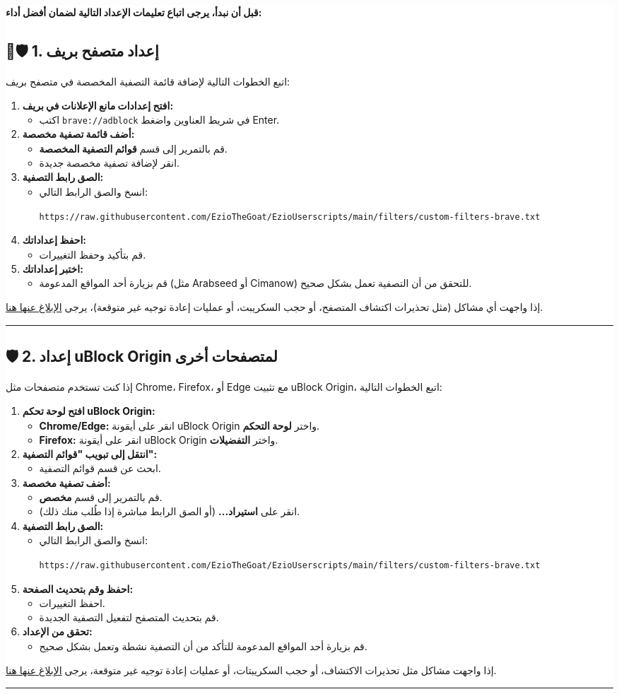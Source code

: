 
**قبل أن نبدأ، يرجى اتباع تعليمات الإعداد التالية لضمان أفضل أداء:**

## 🦁🛡️ 1. إعداد متصفح بريف

اتبع الخطوات التالية لإضافة قائمة التصفية المخصصة في متصفح بريف:

1. **افتح إعدادات مانع الإعلانات في بريف:**
   - اكتب `brave://adblock` في شريط العناوين واضغط Enter.
2. **أضف قائمة تصفية مخصصة:**
   - قم بالتمرير إلى قسم **قوائم التصفية المخصصة**.
   - انقر لإضافة تصفية مخصصة جديدة.
3. **الصق رابط التصفية:**
   - انسخ والصق الرابط التالي:
     ```
     https://raw.githubusercontent.com/EzioTheGoat/EzioUserscripts/main/filters/custom-filters-brave.txt
     ```
4. **احفظ إعداداتك:**
   - قم بتأكيد وحفظ التغييرات.
5. **اختبر إعداداتك:**
   - قم بزيارة أحد المواقع المدعومة (مثل Arabseed أو Cimanow) للتحقق من أن التصفية تعمل بشكل صحيح.

إذا واجهت أي مشاكل (مثل تحذيرات اكتشاف المتصفح، أو حجب السكريبت، أو عمليات إعادة توجيه غير متوقعة)، يرجى [الإبلاغ عنها هنا](https://github.com/EzioTheGoat/EzioUserscripts/issues/new?template=blocked-site.md).

---

## 🛡️ 2. إعداد uBlock Origin لمتصفحات أخرى

إذا كنت تستخدم متصفحات مثل Chrome، Firefox، أو Edge مع تثبيت uBlock Origin، اتبع الخطوات التالية:

1. **افتح لوحة تحكم uBlock Origin:**
   - **Chrome/Edge:** انقر على أيقونة uBlock Origin واختر **لوحة التحكم**.
   - **Firefox:** انقر على أيقونة uBlock Origin واختر **التفضيلات**.
2. **انتقل إلى تبويب "قوائم التصفية":**
   - ابحث عن قسم قوائم التصفية.
3. **أضف تصفية مخصصة:**
   - قم بالتمرير إلى قسم **مخصص**.
   - انقر على **استيراد...** (أو الصق الرابط مباشرة إذا طُلب منك ذلك).
4. **الصق رابط التصفية:**
   - انسخ والصق الرابط التالي:
     ```
     https://raw.githubusercontent.com/EzioTheGoat/EzioUserscripts/main/filters/custom-filters-brave.txt
     ```
5. **احفظ وقم بتحديث الصفحة:**
   - احفظ التغييرات.
   - قم بتحديث المتصفح لتفعيل التصفية الجديدة.
6. **تحقق من الإعداد:**
   - قم بزيارة أحد المواقع المدعومة للتأكد من أن التصفية نشطة وتعمل بشكل صحيح.

إذا واجهت مشاكل مثل تحذيرات الاكتشاف، أو حجب السكريبتات، أو عمليات إعادة توجيه غير متوقعة، يرجى [الإبلاغ عنها هنا](https://github.com/EzioTheGoat/EzioUserscripts/issues/new?template=blocked-site.md).

---